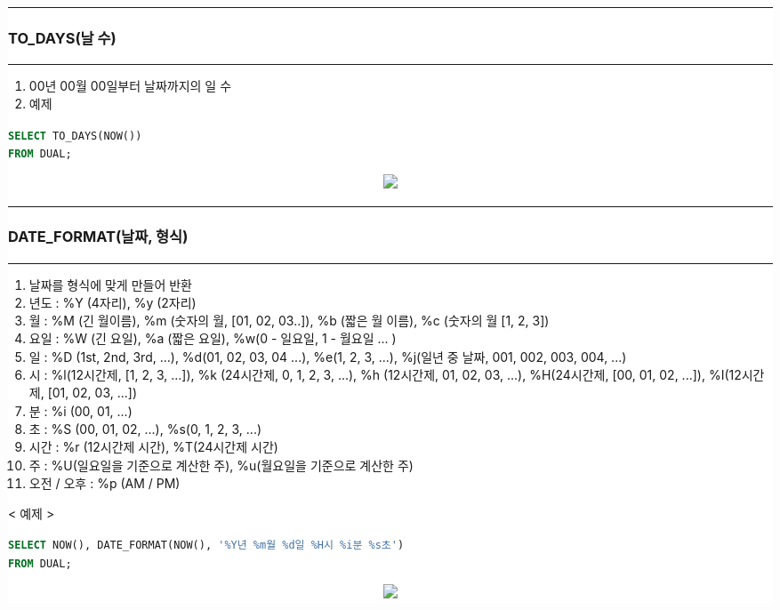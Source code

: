 -----
### TO_DAYS(날 수)
-----
1. 00년 00월 00일부터 날짜까지의 일 수
2. 예제
```sql
SELECT TO_DAYS(NOW())
FROM DUAL;
```
<div align="center">
<img src="https://github.com/sooyounghan/HTTP/assets/34672301/2bea1f70-191a-4229-be76-33e1dadb2492">
</div>

-----
### DATE_FORMAT(날짜, 형식)
-----
1. 날짜를 형식에 맞게 만들어 반환
2. 년도 : %Y (4자리), %y (2자리)
3. 월 : %M (긴 월이름), %m (숫자의 월, [01, 02, 03..]), %b (짧은 월 이름), %c (숫자의 월 [1, 2, 3])
4. 요일 : %W (긴 요일), %a (짧은 요일), %w(0 - 일요일, 1 - 월요일 ... )
5. 일 : %D (1st, 2nd, 3rd, ...), %d(01, 02, 03, 04 ...), %e(1, 2, 3, ...), %j(일년 중 날짜, 001, 002, 003, 004, ...)
6. 시 : %l(12시간제, [1, 2, 3, ...]), %k (24시간제, 0, 1, 2, 3, ...), %h (12시간제, 01, 02, 03, ...), %H(24시간제, [00, 01, 02, ...]), %I(12시간제, [01, 02, 03, ...])
7. 분 : %i (00, 01, ...)
8. 초 : %S (00, 01, 02, ...), %s(0, 1, 2, 3, ...)
9. 시간 : %r (12시간제 시간), %T(24시간제 시간)
10. 주 : %U(일요일을 기준으로 계산한 주), %u(월요일을 기준으로 계산한 주)
11. 오전 / 오후 : %p (AM / PM)

< 예제 >
```sql
SELECT NOW(), DATE_FORMAT(NOW(), '%Y년 %m월 %d일 %H시 %i분 %s초')
FROM DUAL;
```
<div align="center">
<img src="https://github.com/sooyounghan/HTTP/assets/34672301/a8690227-3aed-4b27-afe8-83dd483864f3">
</div>
